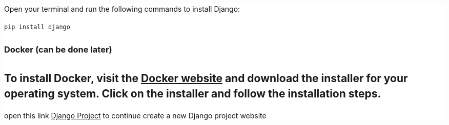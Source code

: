 Open your terminal and run the following commands to install Django:

```bash
pip install django
```

### Docker (can be done later)

To install Docker, visit the [Docker website](https://www.docker.com/products/docker-desktop) and download the installer for your operating system.
Click on the installer and follow the installation steps. 
---
open this link [Django Project](new_blank_website.md) to continue create a new Django project website
